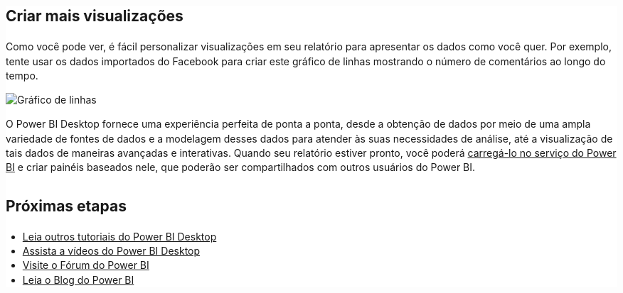 ## <a name="create-more-visualizations"></a>Criar mais visualizações

Como você pode ver, é fácil personalizar visualizações em seu relatório para apresentar os dados como você quer. Por exemplo, tente usar os dados importados do Facebook para criar este gráfico de linhas mostrando o número de comentários ao longo do tempo.

![Gráfico de linhas](media/desktop-tutorial-facebook-analytics/moreviz.png)

O Power BI Desktop fornece uma experiência perfeita de ponta a ponta, desde a obtenção de dados por meio de uma ampla variedade de fontes de dados e a modelagem desses dados para atender às suas necessidades de análise, até a visualização de tais dados de maneiras avançadas e interativas. Quando seu relatório estiver pronto, você poderá [carregá-lo no serviço do Power BI](desktop-upload-desktop-files.md) e criar painéis baseados nele, que poderão ser compartilhados com outros usuários do Power BI.

## <a name="next-steps"></a>Próximas etapas
* [Leia outros tutoriais do Power BI Desktop](http://go.microsoft.com/fwlink/?LinkID=521937)
* [Assista a vídeos do Power BI Desktop](http://go.microsoft.com/fwlink/?LinkID=519322)
* [Visite o Fórum do Power BI](http://go.microsoft.com/fwlink/?LinkID=519326)
* [Leia o Blog do Power BI](http://go.microsoft.com/fwlink/?LinkID=519327)

